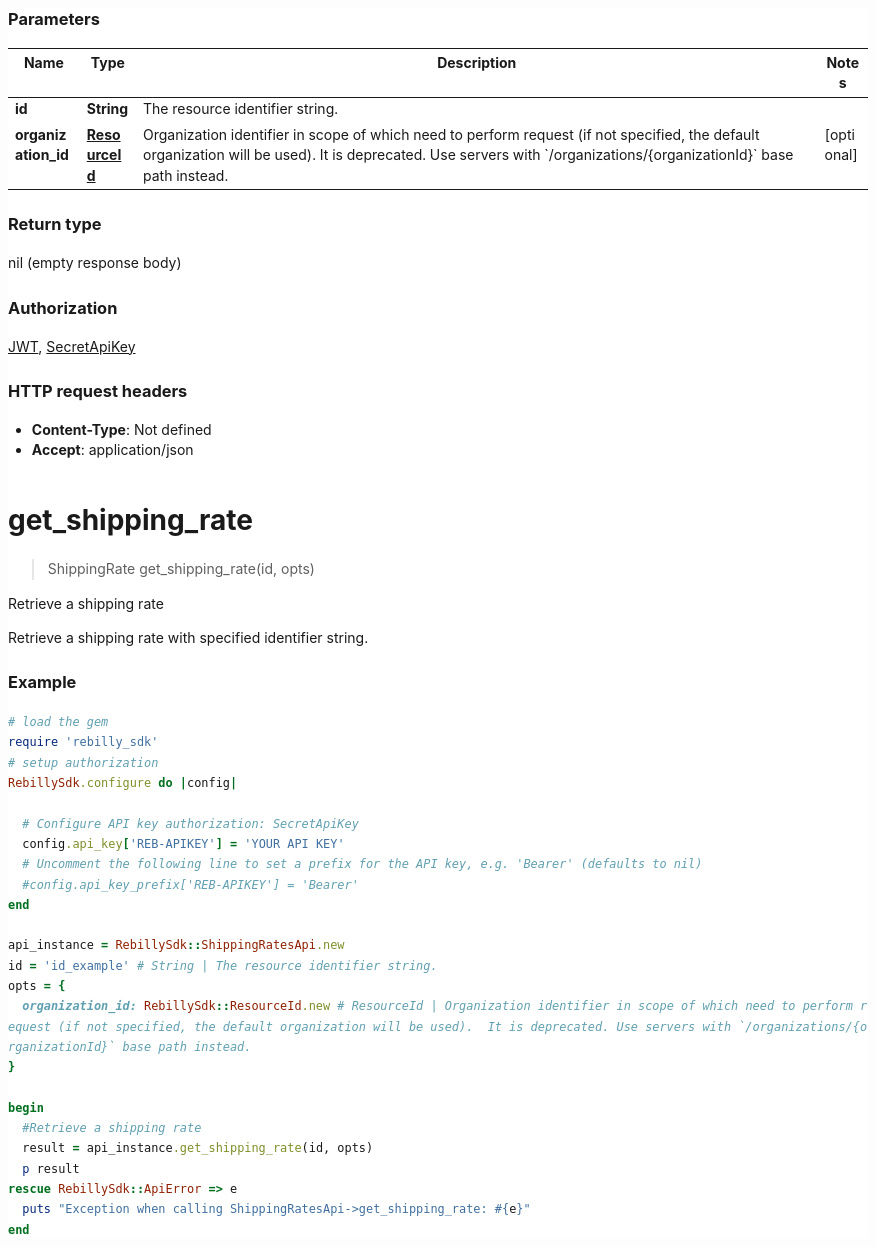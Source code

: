 ### Parameters

Name | Type | Description  | Notes
------------- | ------------- | ------------- | -------------
 **id** | **String**| The resource identifier string. | 
 **organization_id** | [**ResourceId**](.md)| Organization identifier in scope of which need to perform request (if not specified, the default organization will be used).  It is deprecated. Use servers with &#x60;/organizations/{organizationId}&#x60; base path instead. | [optional] 

### Return type

nil (empty response body)

### Authorization

[JWT](../README.md#JWT), [SecretApiKey](../README.md#SecretApiKey)

### HTTP request headers

 - **Content-Type**: Not defined
 - **Accept**: application/json



# **get_shipping_rate**
> ShippingRate get_shipping_rate(id, opts)

Retrieve a shipping rate

Retrieve a shipping rate with specified identifier string. 

### Example
```ruby
# load the gem
require 'rebilly_sdk'
# setup authorization
RebillySdk.configure do |config|

  # Configure API key authorization: SecretApiKey
  config.api_key['REB-APIKEY'] = 'YOUR API KEY'
  # Uncomment the following line to set a prefix for the API key, e.g. 'Bearer' (defaults to nil)
  #config.api_key_prefix['REB-APIKEY'] = 'Bearer'
end

api_instance = RebillySdk::ShippingRatesApi.new
id = 'id_example' # String | The resource identifier string.
opts = { 
  organization_id: RebillySdk::ResourceId.new # ResourceId | Organization identifier in scope of which need to perform request (if not specified, the default organization will be used).  It is deprecated. Use servers with `/organizations/{organizationId}` base path instead.
}

begin
  #Retrieve a shipping rate
  result = api_instance.get_shipping_rate(id, opts)
  p result
rescue RebillySdk::ApiError => e
  puts "Exception when calling ShippingRatesApi->get_shipping_rate: #{e}"
end
```
